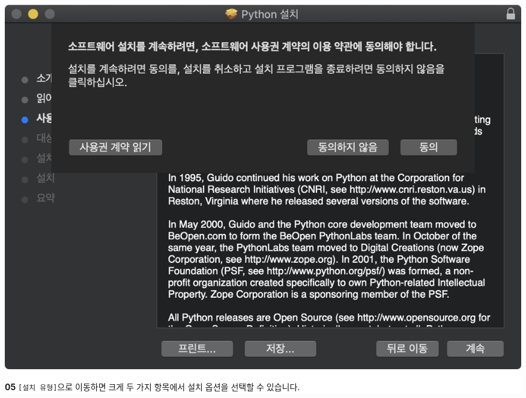 ![014.png](https://raw.githubusercontent.com/wizplan/wizplan.github.io/master/_posts/img/2020_001/014.png)

**05** `[설치 유형]`으로 이동하면 크게 두 가지 항목에서 설치 옵션을 선택할 수 있습니다.
